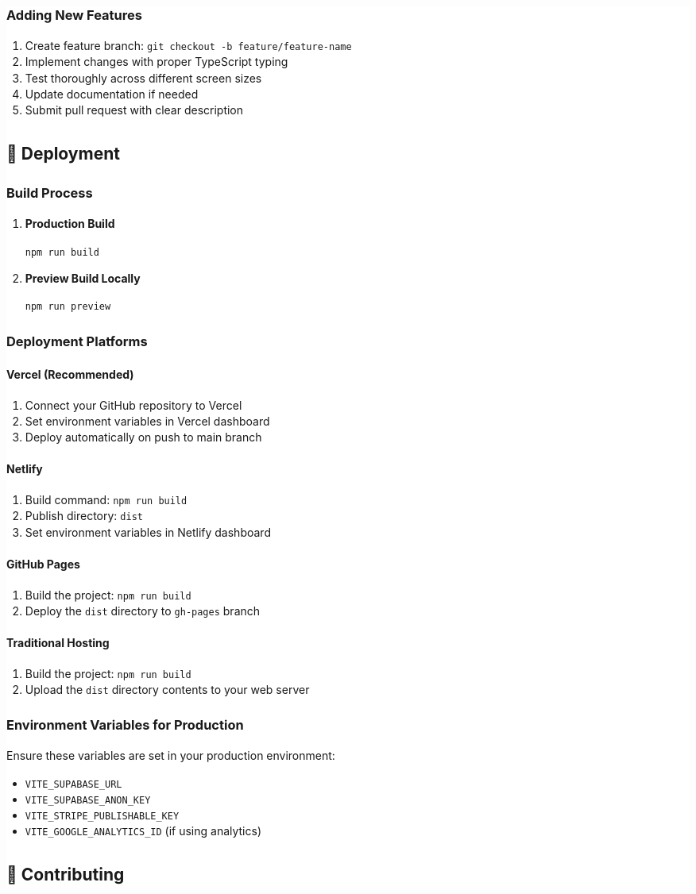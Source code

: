 ### Adding New Features

1. Create feature branch: `git checkout -b feature/feature-name`
2. Implement changes with proper TypeScript typing
3. Test thoroughly across different screen sizes
4. Update documentation if needed
5. Submit pull request with clear description

## 🚀 Deployment

### Build Process

1. **Production Build**
   ```bash
   npm run build
   ```

2. **Preview Build Locally**
   ```bash
   npm run preview
   ```

### Deployment Platforms

#### Vercel (Recommended)
1. Connect your GitHub repository to Vercel
2. Set environment variables in Vercel dashboard
3. Deploy automatically on push to main branch

#### Netlify
1. Build command: `npm run build`
2. Publish directory: `dist`
3. Set environment variables in Netlify dashboard

#### GitHub Pages
1. Build the project: `npm run build`
2. Deploy the `dist` directory to `gh-pages` branch

#### Traditional Hosting
1. Build the project: `npm run build`
2. Upload the `dist` directory contents to your web server

### Environment Variables for Production

Ensure these variables are set in your production environment:
- `VITE_SUPABASE_URL`
- `VITE_SUPABASE_ANON_KEY`
- `VITE_STRIPE_PUBLISHABLE_KEY`
- `VITE_GOOGLE_ANALYTICS_ID` (if using analytics)

## 🤝 Contributing
